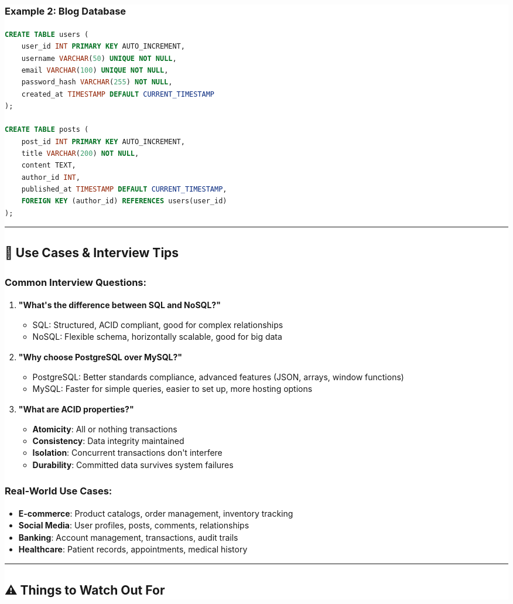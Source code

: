 ### Example 2: Blog Database

```sql
CREATE TABLE users (
    user_id INT PRIMARY KEY AUTO_INCREMENT,
    username VARCHAR(50) UNIQUE NOT NULL,
    email VARCHAR(100) UNIQUE NOT NULL,
    password_hash VARCHAR(255) NOT NULL,
    created_at TIMESTAMP DEFAULT CURRENT_TIMESTAMP
);

CREATE TABLE posts (
    post_id INT PRIMARY KEY AUTO_INCREMENT,
    title VARCHAR(200) NOT NULL,
    content TEXT,
    author_id INT,
    published_at TIMESTAMP DEFAULT CURRENT_TIMESTAMP,
    FOREIGN KEY (author_id) REFERENCES users(user_id)
);
```

---

## 🎯 Use Cases & Interview Tips

### Common Interview Questions:

1. **"What's the difference between SQL and NoSQL?"**

   - SQL: Structured, ACID compliant, good for complex relationships
   - NoSQL: Flexible schema, horizontally scalable, good for big data

2. **"Why choose PostgreSQL over MySQL?"**

   - PostgreSQL: Better standards compliance, advanced features (JSON, arrays, window functions)
   - MySQL: Faster for simple queries, easier to set up, more hosting options

3. **"What are ACID properties?"**
   - **Atomicity**: All or nothing transactions
   - **Consistency**: Data integrity maintained
   - **Isolation**: Concurrent transactions don't interfere
   - **Durability**: Committed data survives system failures

### Real-World Use Cases:

- **E-commerce**: Product catalogs, order management, inventory tracking
- **Social Media**: User profiles, posts, comments, relationships
- **Banking**: Account management, transactions, audit trails
- **Healthcare**: Patient records, appointments, medical history

---

## ⚠️ Things to Watch Out For
